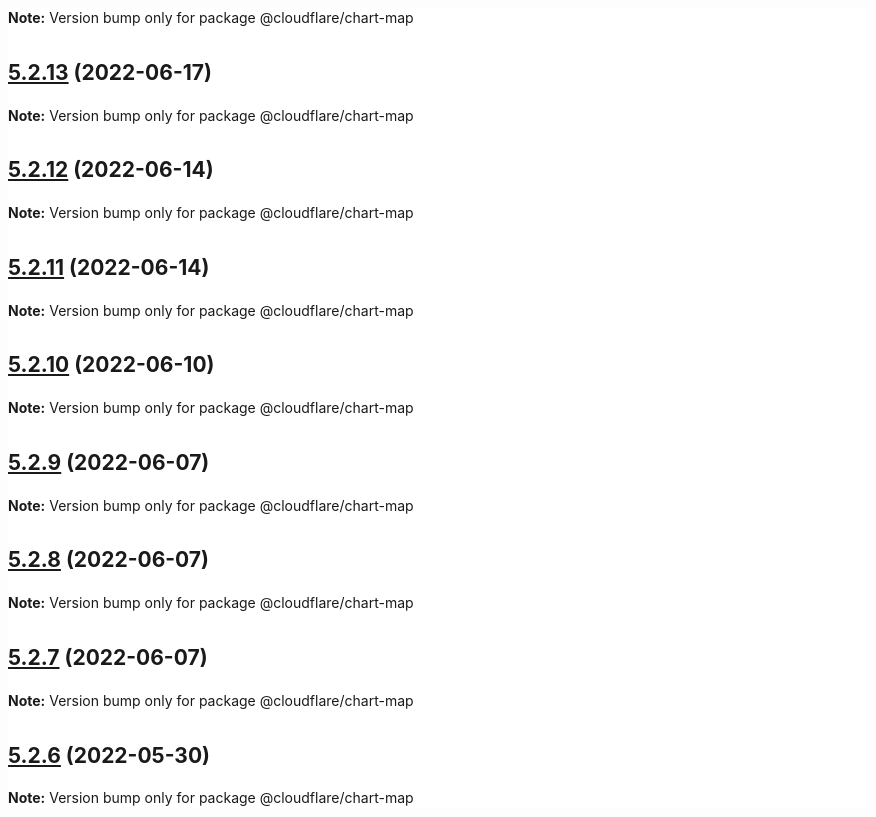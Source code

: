**Note:** Version bump only for package @cloudflare/chart-map

## [5.2.13](http://stash.cfops.it:7999/fe/stratus/compare/@cloudflare/chart-map@5.2.12...@cloudflare/chart-map@5.2.13) (2022-06-17)

**Note:** Version bump only for package @cloudflare/chart-map

## [5.2.12](http://stash.cfops.it:7999/fe/stratus/compare/@cloudflare/chart-map@5.2.11...@cloudflare/chart-map@5.2.12) (2022-06-14)

**Note:** Version bump only for package @cloudflare/chart-map

## [5.2.11](http://stash.cfops.it:7999/fe/stratus/compare/@cloudflare/chart-map@5.2.10...@cloudflare/chart-map@5.2.11) (2022-06-14)

**Note:** Version bump only for package @cloudflare/chart-map

## [5.2.10](http://stash.cfops.it:7999/fe/stratus/compare/@cloudflare/chart-map@5.2.9...@cloudflare/chart-map@5.2.10) (2022-06-10)

**Note:** Version bump only for package @cloudflare/chart-map

## [5.2.9](http://stash.cfops.it:7999/fe/stratus/compare/@cloudflare/chart-map@5.2.8...@cloudflare/chart-map@5.2.9) (2022-06-07)

**Note:** Version bump only for package @cloudflare/chart-map

## [5.2.8](http://stash.cfops.it:7999/fe/stratus/compare/@cloudflare/chart-map@5.2.7...@cloudflare/chart-map@5.2.8) (2022-06-07)

**Note:** Version bump only for package @cloudflare/chart-map

## [5.2.7](http://stash.cfops.it:7999/fe/stratus/compare/@cloudflare/chart-map@5.2.6...@cloudflare/chart-map@5.2.7) (2022-06-07)

**Note:** Version bump only for package @cloudflare/chart-map

## [5.2.6](http://stash.cfops.it:7999/fe/stratus/compare/@cloudflare/chart-map@5.2.5...@cloudflare/chart-map@5.2.6) (2022-05-30)

**Note:** Version bump only for package @cloudflare/chart-map
